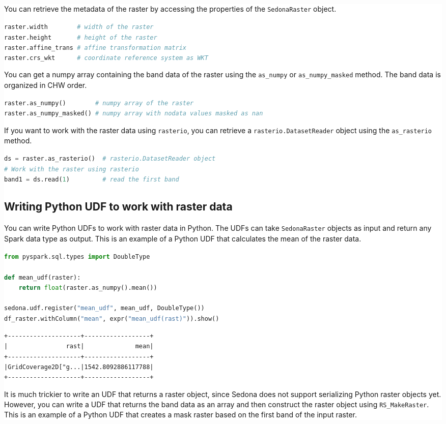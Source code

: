 You can retrieve the metadata of the raster by accessing the properties of the `SedonaRaster` object.

```python
raster.width        # width of the raster
raster.height       # height of the raster
raster.affine_trans # affine transformation matrix
raster.crs_wkt      # coordinate reference system as WKT
```

You can get a numpy array containing the band data of the raster using the `as_numpy` or `as_numpy_masked` method. The
band data is organized in CHW order.

```python
raster.as_numpy()        # numpy array of the raster
raster.as_numpy_masked() # numpy array with nodata values masked as nan
```

If you want to work with the raster data using `rasterio`, you can retrieve a `rasterio.DatasetReader` object using the
`as_rasterio` method.

```python
ds = raster.as_rasterio()  # rasterio.DatasetReader object
# Work with the raster using rasterio
band1 = ds.read(1)         # read the first band
```

## Writing Python UDF to work with raster data

You can write Python UDFs to work with raster data in Python. The UDFs can take `SedonaRaster` objects as input and
return any Spark data type as output. This is an example of a Python UDF that calculates the mean of the raster data.

```python
from pyspark.sql.types import DoubleType

def mean_udf(raster):
    return float(raster.as_numpy().mean())

sedona.udf.register("mean_udf", mean_udf, DoubleType())
df_raster.withColumn("mean", expr("mean_udf(rast)")).show()
```

```
+--------------------+------------------+
|                rast|              mean|
+--------------------+------------------+
|GridCoverage2D["g...|1542.8092886117788|
+--------------------+------------------+
```

It is much trickier to write an UDF that returns a raster object, since Sedona does not support serializing Python raster
objects yet. However, you can write a UDF that returns the band data as an array and then construct the raster object using
`RS_MakeRaster`. This is an example of a Python UDF that creates a mask raster based on the first band of the input raster.
